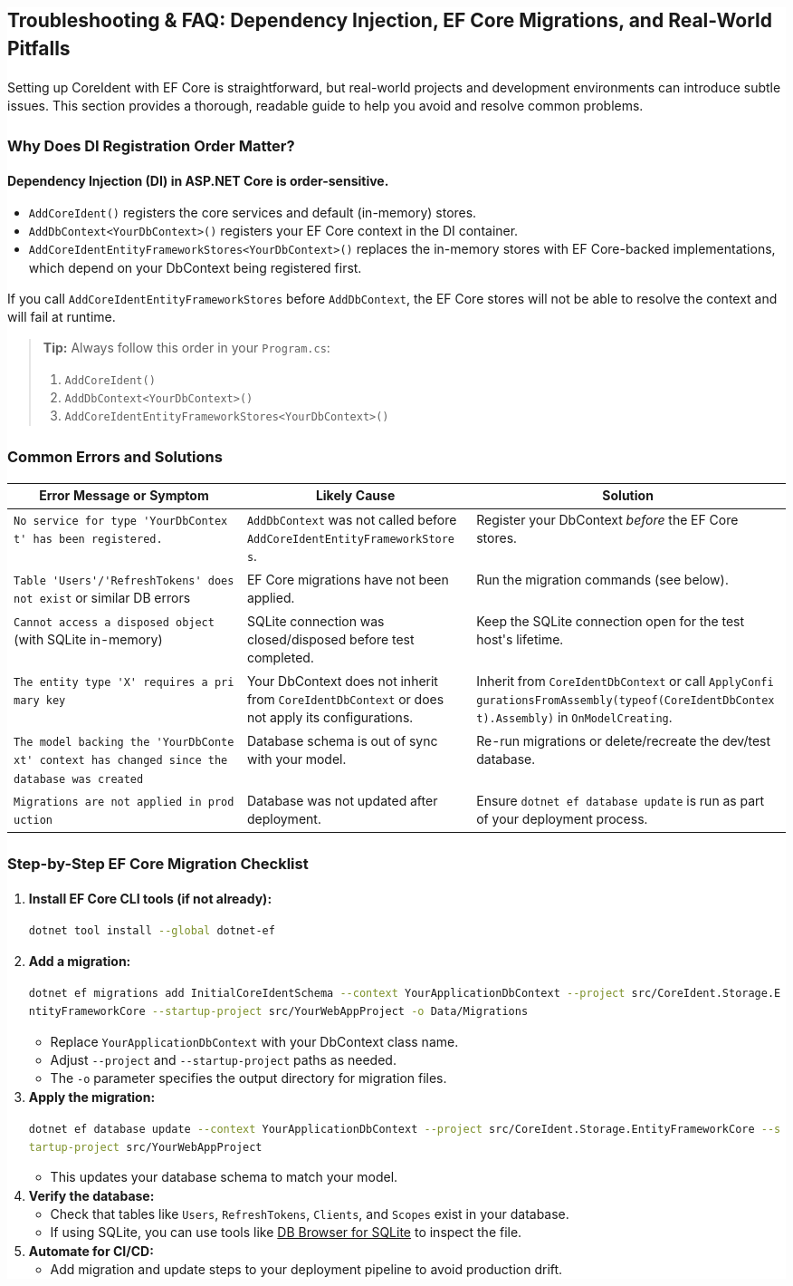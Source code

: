 ## Troubleshooting & FAQ: Dependency Injection, EF Core Migrations, and Real-World Pitfalls

Setting up CoreIdent with EF Core is straightforward, but real-world projects and development environments can introduce subtle issues. This section provides a thorough, readable guide to help you avoid and resolve common problems.

### Why Does DI Registration Order Matter?

**Dependency Injection (DI) in ASP.NET Core is order-sensitive.**

- `AddCoreIdent()` registers the core services and default (in-memory) stores.
- `AddDbContext<YourDbContext>()` registers your EF Core context in the DI container.
- `AddCoreIdentEntityFrameworkStores<YourDbContext>()` replaces the in-memory stores with EF Core-backed implementations, which depend on your DbContext being registered first.

If you call `AddCoreIdentEntityFrameworkStores` before `AddDbContext`, the EF Core stores will not be able to resolve the context and will fail at runtime.

> **Tip:** Always follow this order in your `Program.cs`:
> 1. `AddCoreIdent()`
> 2. `AddDbContext<YourDbContext>()`
> 3. `AddCoreIdentEntityFrameworkStores<YourDbContext>()`

### Common Errors and Solutions

| Error Message or Symptom | Likely Cause | Solution |
|-------------------------|--------------|----------|
| `No service for type 'YourDbContext' has been registered.` | `AddDbContext` was not called before `AddCoreIdentEntityFrameworkStores`. | Register your DbContext *before* the EF Core stores. |
| `Table 'Users'/'RefreshTokens' does not exist` or similar DB errors | EF Core migrations have not been applied. | Run the migration commands (see below). |
| `Cannot access a disposed object` (with SQLite in-memory) | SQLite connection was closed/disposed before test completed. | Keep the SQLite connection open for the test host's lifetime. |
| `The entity type 'X' requires a primary key` | Your DbContext does not inherit from `CoreIdentDbContext` or does not apply its configurations. | Inherit from `CoreIdentDbContext` or call `ApplyConfigurationsFromAssembly(typeof(CoreIdentDbContext).Assembly)` in `OnModelCreating`. |
| `The model backing the 'YourDbContext' context has changed since the database was created` | Database schema is out of sync with your model. | Re-run migrations or delete/recreate the dev/test database. |
| `Migrations are not applied in production` | Database was not updated after deployment. | Ensure `dotnet ef database update` is run as part of your deployment process. |

### Step-by-Step EF Core Migration Checklist

1. **Install EF Core CLI tools (if not already):**
   ```bash
   dotnet tool install --global dotnet-ef
   ```
2. **Add a migration:**
   ```bash
   dotnet ef migrations add InitialCoreIdentSchema --context YourApplicationDbContext --project src/CoreIdent.Storage.EntityFrameworkCore --startup-project src/YourWebAppProject -o Data/Migrations
   ```
   - Replace `YourApplicationDbContext` with your DbContext class name.
   - Adjust `--project` and `--startup-project` paths as needed.
   - The `-o` parameter specifies the output directory for migration files.
3. **Apply the migration:**
   ```bash
   dotnet ef database update --context YourApplicationDbContext --project src/CoreIdent.Storage.EntityFrameworkCore --startup-project src/YourWebAppProject
   ```
   - This updates your database schema to match your model.
4. **Verify the database:**
   - Check that tables like `Users`, `RefreshTokens`, `Clients`, and `Scopes` exist in your database.
   - If using SQLite, you can use tools like [DB Browser for SQLite](https://sqlitebrowser.org/) to inspect the file.
5. **Automate for CI/CD:**
   - Add migration and update steps to your deployment pipeline to avoid production drift.
